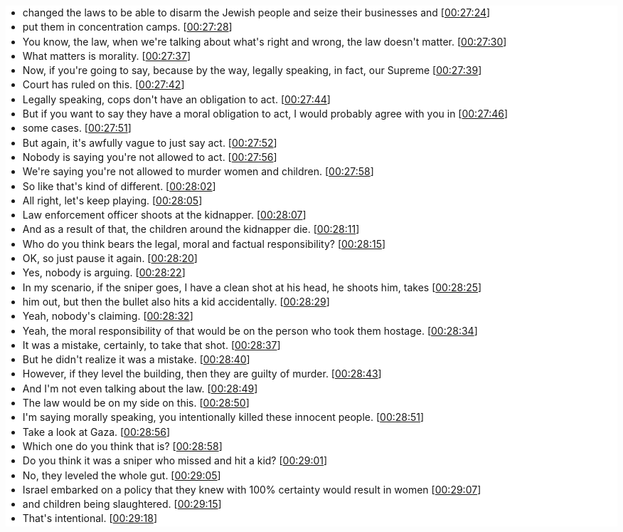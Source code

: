 *  changed the laws to be able to disarm the Jewish people and seize their businesses and [[00:27:24](https://www.youtube.com/watch?v=k_bYFnoJo08&t=1644.52s)]
*  put them in concentration camps. [[00:27:28](https://www.youtube.com/watch?v=k_bYFnoJo08&t=1648.76s)]
*  You know, the law, when we're talking about what's right and wrong, the law doesn't matter. [[00:27:30](https://www.youtube.com/watch?v=k_bYFnoJo08&t=1650.92s)]
*  What matters is morality. [[00:27:37](https://www.youtube.com/watch?v=k_bYFnoJo08&t=1657.52s)]
*  Now, if you're going to say, because by the way, legally speaking, in fact, our Supreme [[00:27:39](https://www.youtube.com/watch?v=k_bYFnoJo08&t=1659.1200000000001s)]
*  Court has ruled on this. [[00:27:42](https://www.youtube.com/watch?v=k_bYFnoJo08&t=1662.88s)]
*  Legally speaking, cops don't have an obligation to act. [[00:27:44](https://www.youtube.com/watch?v=k_bYFnoJo08&t=1664.04s)]
*  But if you want to say they have a moral obligation to act, I would probably agree with you in [[00:27:46](https://www.youtube.com/watch?v=k_bYFnoJo08&t=1666.76s)]
*  some cases. [[00:27:51](https://www.youtube.com/watch?v=k_bYFnoJo08&t=1671.2s)]
*  But again, it's awfully vague to just say act. [[00:27:52](https://www.youtube.com/watch?v=k_bYFnoJo08&t=1672.1200000000001s)]
*  Nobody is saying you're not allowed to act. [[00:27:56](https://www.youtube.com/watch?v=k_bYFnoJo08&t=1676.48s)]
*  We're saying you're not allowed to murder women and children. [[00:27:58](https://www.youtube.com/watch?v=k_bYFnoJo08&t=1678.88s)]
*  So like that's kind of different. [[00:28:02](https://www.youtube.com/watch?v=k_bYFnoJo08&t=1682.52s)]
*  All right, let's keep playing. [[00:28:05](https://www.youtube.com/watch?v=k_bYFnoJo08&t=1685.2s)]
*  Law enforcement officer shoots at the kidnapper. [[00:28:07](https://www.youtube.com/watch?v=k_bYFnoJo08&t=1687.72s)]
*  And as a result of that, the children around the kidnapper die. [[00:28:11](https://www.youtube.com/watch?v=k_bYFnoJo08&t=1691.44s)]
*  Who do you think bears the legal, moral and factual responsibility? [[00:28:15](https://www.youtube.com/watch?v=k_bYFnoJo08&t=1695.68s)]
*  OK, so just pause it again. [[00:28:20](https://www.youtube.com/watch?v=k_bYFnoJo08&t=1700.64s)]
*  Yes, nobody is arguing. [[00:28:22](https://www.youtube.com/watch?v=k_bYFnoJo08&t=1702.6s)]
*  In my scenario, if the sniper goes, I have a clean shot at his head, he shoots him, takes [[00:28:25](https://www.youtube.com/watch?v=k_bYFnoJo08&t=1705.04s)]
*  him out, but then the bullet also hits a kid accidentally. [[00:28:29](https://www.youtube.com/watch?v=k_bYFnoJo08&t=1709.56s)]
*  Yeah, nobody's claiming. [[00:28:32](https://www.youtube.com/watch?v=k_bYFnoJo08&t=1712.92s)]
*  Yeah, the moral responsibility of that would be on the person who took them hostage. [[00:28:34](https://www.youtube.com/watch?v=k_bYFnoJo08&t=1714.1999999999998s)]
*  It was a mistake, certainly, to take that shot. [[00:28:37](https://www.youtube.com/watch?v=k_bYFnoJo08&t=1717.4399999999998s)]
*  But he didn't realize it was a mistake. [[00:28:40](https://www.youtube.com/watch?v=k_bYFnoJo08&t=1720.6s)]
*  However, if they level the building, then they are guilty of murder. [[00:28:43](https://www.youtube.com/watch?v=k_bYFnoJo08&t=1723.6s)]
*  And I'm not even talking about the law. [[00:28:49](https://www.youtube.com/watch?v=k_bYFnoJo08&t=1729.52s)]
*  The law would be on my side on this. [[00:28:50](https://www.youtube.com/watch?v=k_bYFnoJo08&t=1730.6799999999998s)]
*  I'm saying morally speaking, you intentionally killed these innocent people. [[00:28:51](https://www.youtube.com/watch?v=k_bYFnoJo08&t=1731.9199999999998s)]
*  Take a look at Gaza. [[00:28:56](https://www.youtube.com/watch?v=k_bYFnoJo08&t=1736.84s)]
*  Which one do you think that is? [[00:28:58](https://www.youtube.com/watch?v=k_bYFnoJo08&t=1738.8s)]
*  Do you think it was a sniper who missed and hit a kid? [[00:29:01](https://www.youtube.com/watch?v=k_bYFnoJo08&t=1741.08s)]
*  No, they leveled the whole gut. [[00:29:05](https://www.youtube.com/watch?v=k_bYFnoJo08&t=1745.2s)]
*  Israel embarked on a policy that they knew with 100% certainty would result in women [[00:29:07](https://www.youtube.com/watch?v=k_bYFnoJo08&t=1747.48s)]
*  and children being slaughtered. [[00:29:15](https://www.youtube.com/watch?v=k_bYFnoJo08&t=1755.32s)]
*  That's intentional. [[00:29:18](https://www.youtube.com/watch?v=k_bYFnoJo08&t=1758.2s)]